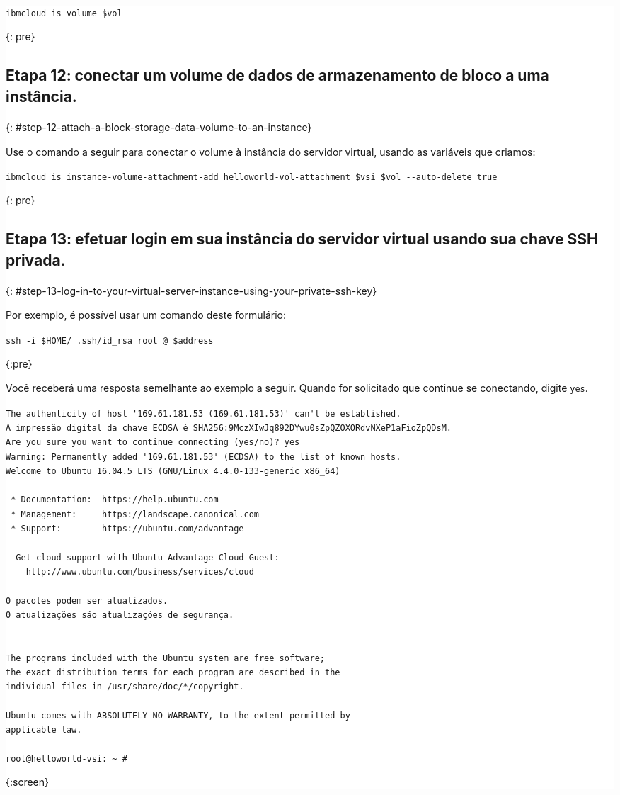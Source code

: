 ```
ibmcloud is volume $vol
```
{: pre}

## Etapa 12: conectar um volume de dados de armazenamento de bloco a uma instância.
{: #step-12-attach-a-block-storage-data-volume-to-an-instance}

Use o comando a seguir para conectar o volume à instância do servidor virtual, usando as variáveis que criamos:

```
ibmcloud is instance-volume-attachment-add helloworld-vol-attachment $vsi $vol --auto-delete true
```
{: pre}

## Etapa 13: efetuar login em sua instância do servidor virtual usando sua chave SSH privada.
{: #step-13-log-in-to-your-virtual-server-instance-using-your-private-ssh-key}

Por exemplo, é possível usar um comando deste formulário:

```
ssh -i $HOME/ .ssh/id_rsa root @ $address
```
{:pre}

Você receberá uma resposta semelhante ao exemplo a seguir. Quando for solicitado que continue se conectando, digite `yes`.

```
The authenticity of host '169.61.181.53 (169.61.181.53)' can't be established.
A impressão digital da chave ECDSA é SHA256:9MczXIwJq892DYwu0sZpQZOXORdvNXeP1aFioZpQDsM.
Are you sure you want to continue connecting (yes/no)? yes
Warning: Permanently added '169.61.181.53' (ECDSA) to the list of known hosts.
Welcome to Ubuntu 16.04.5 LTS (GNU/Linux 4.4.0-133-generic x86_64)

 * Documentation:  https://help.ubuntu.com
 * Management:     https://landscape.canonical.com
 * Support:        https://ubuntu.com/advantage

  Get cloud support with Ubuntu Advantage Cloud Guest:
    http://www.ubuntu.com/business/services/cloud

0 pacotes podem ser atualizados.
0 atualizações são atualizações de segurança.


The programs included with the Ubuntu system are free software;
the exact distribution terms for each program are described in the
individual files in /usr/share/doc/*/copyright.

Ubuntu comes with ABSOLUTELY NO WARRANTY, to the extent permitted by
applicable law.

root@helloworld-vsi: ~ #
```
{:screen}
